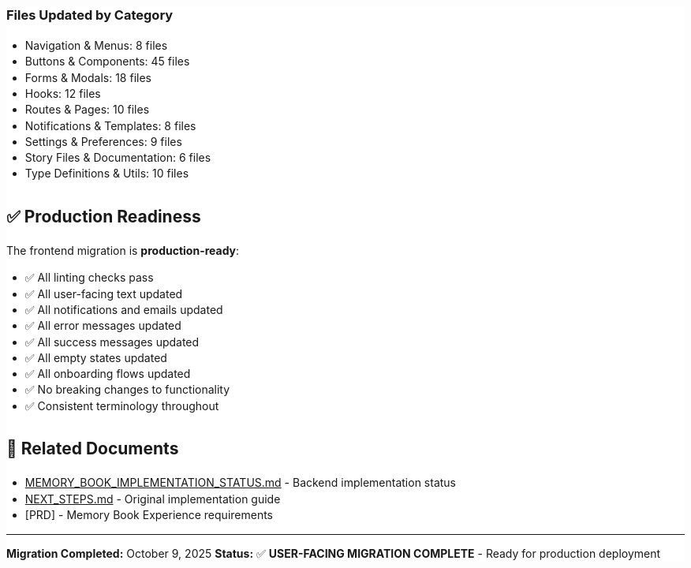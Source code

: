 ### Files Updated by Category
- Navigation & Menus: 8 files
- Buttons & Components: 45 files
- Forms & Modals: 18 files
- Hooks: 12 files
- Routes & Pages: 10 files
- Notifications & Templates: 8 files
- Settings & Preferences: 9 files
- Story Files & Documentation: 6 files
- Type Definitions & Utils: 10 files

## ✅ Production Readiness

The frontend migration is **production-ready**:
- ✅ All linting checks pass
- ✅ All user-facing text updated
- ✅ All notifications and emails updated
- ✅ All error messages updated
- ✅ All success messages updated
- ✅ All empty states updated
- ✅ All onboarding flows updated
- ✅ No breaking changes to functionality
- ✅ Consistent terminology throughout

## 🔗 Related Documents

- [MEMORY_BOOK_IMPLEMENTATION_STATUS.md](MEMORY_BOOK_IMPLEMENTATION_STATUS.md) - Backend implementation status
- [NEXT_STEPS.md](NEXT_STEPS.md) - Original implementation guide
- [PRD] - Memory Book Experience requirements

---

**Migration Completed:** October 9, 2025
**Status:** ✅ **USER-FACING MIGRATION COMPLETE** - Ready for production deployment
